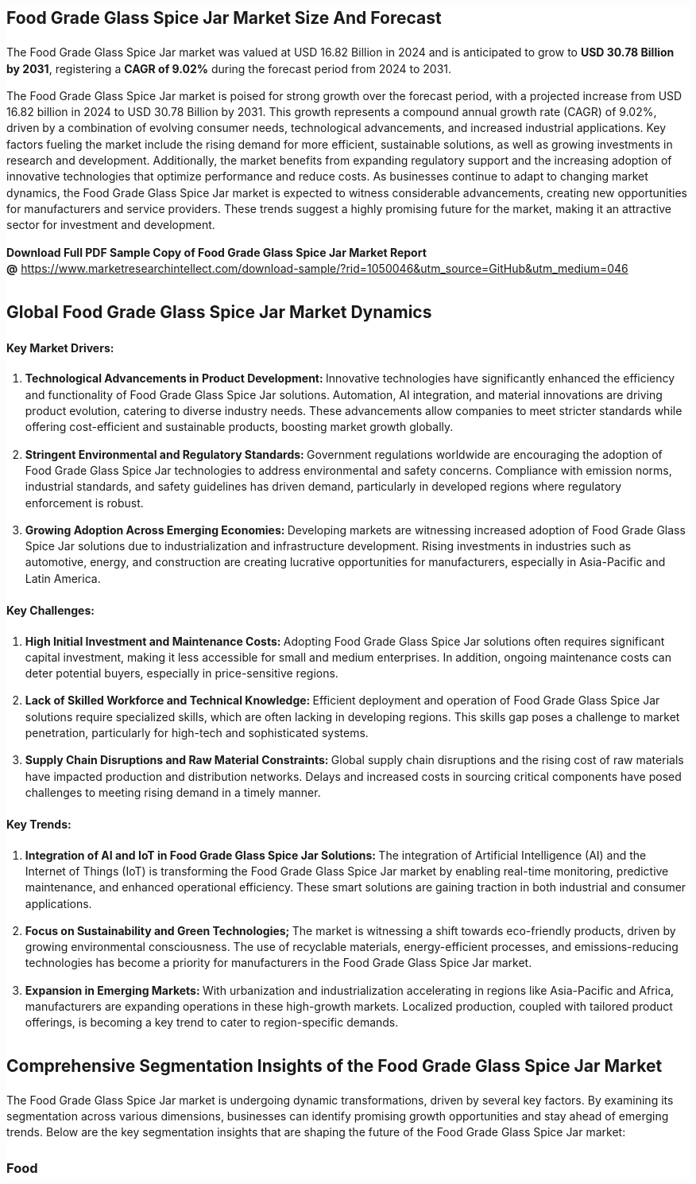 <h2>Food Grade Glass Spice Jar Market Size And Forecast</h2><p>The Food Grade Glass Spice Jar market was valued at USD 16.82 Billion in 2024 and is anticipated to grow to <strong>USD 30.78 Billion by 2031</strong>, registering a <strong>CAGR of 9.02%</strong> during the forecast period from 2024 to 2031.</p><p>The Food Grade Glass Spice Jar market is poised for strong growth over the forecast period, with a projected increase from USD 16.82 billion in 2024 to USD 30.78 Billion by 2031. This growth represents a compound annual growth rate (CAGR) of 9.02%, driven by a combination of evolving consumer needs, technological advancements, and increased industrial applications. Key factors fueling the market include the rising demand for more efficient, sustainable solutions, as well as growing investments in research and development. Additionally, the market benefits from expanding regulatory support and the increasing adoption of innovative technologies that optimize performance and reduce costs. As businesses continue to adapt to changing market dynamics, the Food Grade Glass Spice Jar market is expected to witness considerable advancements, creating new opportunities for manufacturers and service providers. These trends suggest a highly promising future for the market, making it an attractive sector for investment and development.</p><p><strong>Download Full PDF Sample Copy of Food Grade Glass Spice Jar Market Report @</strong>&nbsp;<a href="https://www.marketresearchintellect.com/download-sample/?rid=1050046&amp;utm_source=GitHub&amp;utm_medium=046">https://www.marketresearchintellect.com/download-sample/?rid=1050046&amp;utm_source=GitHub&amp;utm_medium=046</a></p><h2>Global Food Grade Glass Spice Jar Market Dynamics</h2><h4><strong>Key Market Drivers:</strong></h4><ol><li><p><strong>Technological Advancements in Product Development:&nbsp;</strong>Innovative technologies have significantly enhanced the efficiency and functionality of Food Grade Glass Spice Jar solutions. Automation, AI integration, and material innovations are driving product evolution, catering to diverse industry needs. These advancements allow companies to meet stricter standards while offering cost-efficient and sustainable products, boosting market growth globally.</p></li><li><p><strong>Stringent Environmental and Regulatory Standards:&nbsp;</strong>Government regulations worldwide are encouraging the adoption of Food Grade Glass Spice Jar technologies to address environmental and safety concerns. Compliance with emission norms, industrial standards, and safety guidelines has driven demand, particularly in developed regions where regulatory enforcement is robust.</p></li><li><p><strong>Growing Adoption Across Emerging Economies:&nbsp;</strong>Developing markets are witnessing increased adoption of Food Grade Glass Spice Jar solutions due to industrialization and infrastructure development. Rising investments in industries such as automotive, energy, and construction are creating lucrative opportunities for manufacturers, especially in Asia-Pacific and Latin America.</p></li></ol><h4><strong>Key Challenges:</strong></h4><ol><li><p><strong>High Initial Investment and Maintenance Costs:&nbsp;</strong>Adopting Food Grade Glass Spice Jar solutions often requires significant capital investment, making it less accessible for small and medium enterprises. In addition, ongoing maintenance costs can deter potential buyers, especially in price-sensitive regions.</p></li><li><p><strong>Lack of Skilled Workforce and Technical Knowledge:&nbsp;</strong>Efficient deployment and operation of Food Grade Glass Spice Jar solutions require specialized skills, which are often lacking in developing regions. This skills gap poses a challenge to market penetration, particularly for high-tech and sophisticated systems.</p></li><li><p><strong>Supply Chain Disruptions and Raw Material Constraints:&nbsp;</strong>Global supply chain disruptions and the rising cost of raw materials have impacted production and distribution networks. Delays and increased costs in sourcing critical components have posed challenges to meeting rising demand in a timely manner.</p></li></ol><h4><strong>Key Trends:</strong></h4><ol><li><p><strong>Integration of AI and IoT in Food Grade Glass Spice Jar Solutions:&nbsp;</strong>The integration of Artificial Intelligence (AI) and the Internet of Things (IoT) is transforming the Food Grade Glass Spice Jar market by enabling real-time monitoring, predictive maintenance, and enhanced operational efficiency. These smart solutions are gaining traction in both industrial and consumer applications.</p></li><li><p><strong>Focus on Sustainability and Green Technologies;&nbsp;</strong>The market is witnessing a shift towards eco-friendly products, driven by growing environmental consciousness. The use of recyclable materials, energy-efficient processes, and emissions-reducing technologies has become a priority for manufacturers in the Food Grade Glass Spice Jar market.</p></li><li><p><strong>Expansion in Emerging Markets:&nbsp;</strong>With urbanization and industrialization accelerating in regions like Asia-Pacific and Africa, manufacturers are expanding operations in these high-growth markets. Localized production, coupled with tailored product offerings, is becoming a key trend to cater to region-specific demands.</p></li></ol><div class="article-main__content" data-test-id="publishing-text-block"><h2>Comprehensive Segmentation Insights of the Food Grade Glass Spice Jar Market</h2><p>The Food Grade Glass Spice Jar market is undergoing dynamic transformations, driven by several key factors. By examining its segmentation across various dimensions, businesses can identify promising growth opportunities and stay ahead of emerging trends. Below are the key segmentation insights that are shaping the future of the Food Grade Glass Spice Jar market:</p><h3><strong>Food